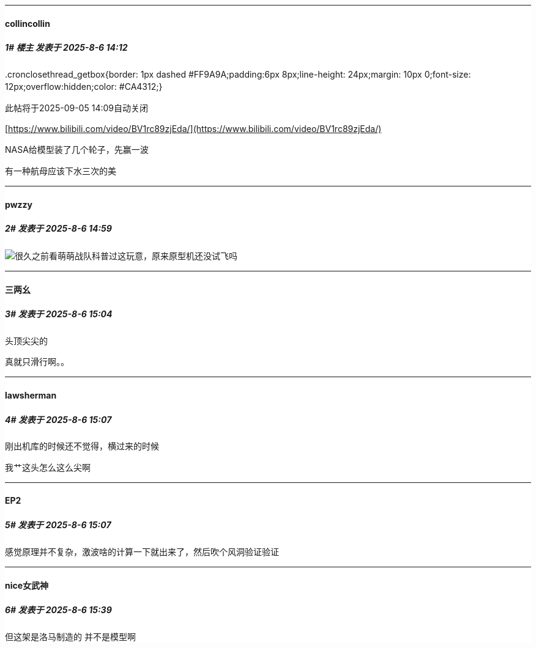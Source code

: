 ﻿
*****

####  collincollin  
##### 1#       楼主       发表于 2025-8-6 14:12

.cronclosethread_getbox{border: 1px dashed #FF9A9A;padding:6px 8px;line-height: 24px;margin: 10px 0;font-size: 12px;overflow:hidden;color: #CA4312;}

此帖将于2025-09-05 14:09自动关闭

[https://www.bilibili.com/video/BV1rc89zjEda/](https://www.bilibili.com/video/BV1rc89zjEda/)

NASA给模型装了几个轮子，先赢一波

有一种航母应该下水三次的美

*****

####  pwzzy  
##### 2#       发表于 2025-8-6 14:59

<img src="https://static.stage1st.com/image/smiley/face2017/022.png" referrerpolicy="no-referrer">很久之前看萌萌战队科普过这玩意，原来原型机还没试飞吗

*****

####  三两幺  
##### 3#       发表于 2025-8-6 15:04

头顶尖尖的

真就只滑行啊。。

*****

####  lawsherman  
##### 4#       发表于 2025-8-6 15:07

刚出机库的时候还不觉得，横过来的时候

我艹这头怎么这么尖啊

*****

####  EP2  
##### 5#       发表于 2025-8-6 15:07

感觉原理并不复杂，激波啥的计算一下就出来了，然后吹个风洞验证验证

*****

####  nice女武神  
##### 6#       发表于 2025-8-6 15:39

但这架是洛马制造的 并不是模型啊
